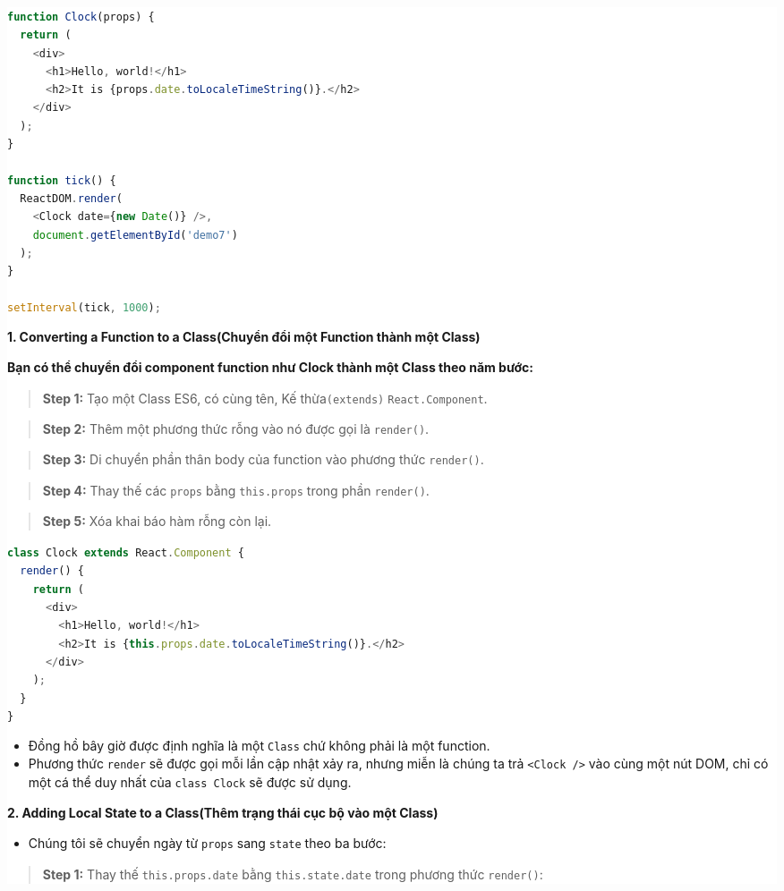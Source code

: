 ```javascript
function Clock(props) {
  return (
    <div>
      <h1>Hello, world!</h1>
      <h2>It is {props.date.toLocaleTimeString()}.</h2>
    </div>
  );
}

function tick() {
  ReactDOM.render(
    <Clock date={new Date()} />,
    document.getElementById('demo7')
  );
}

setInterval(tick, 1000);
```

**1. Converting a Function to a Class(Chuyển đổi một Function thành một Class)**

**Bạn có thể chuyển đổi component function như Clock thành một Class theo năm bước:**

  >**Step 1:** Tạo một Class ES6, có cùng tên, Kế thừa```(extends)``` ```React.Component```.
  
  >**Step 2:** Thêm một phương thức rỗng vào nó được gọi là ```render()```.
  
  >**Step 3:** Di chuyển phần thân body của function vào phương thức ```render()```.
  
  >**Step 4:** Thay thế các ```props``` bằng ```this.props``` trong phần ```render()```.
  
  >**Step 5:** Xóa khai báo hàm rỗng còn lại.

```javascript
class Clock extends React.Component {
  render() {
    return (
      <div>
        <h1>Hello, world!</h1>
        <h2>It is {this.props.date.toLocaleTimeString()}.</h2>
      </div>
    );
  }
}
```

- Đồng hồ bây giờ được định nghĩa là một ```Class``` chứ không phải là một function.
- Phương thức ```render``` sẽ được gọi mỗi lần cập nhật xảy ra, nhưng miễn là chúng ta trả ```<Clock />``` vào cùng một nút DOM, chỉ có một cá thể duy nhất của ```class Clock``` sẽ được sử dụng.

**2. Adding Local State to a Class(Thêm trạng thái cục bộ vào một Class)**

- Chúng tôi sẽ chuyển ngày từ ```props``` sang ```state``` theo ba bước:

>**Step 1:** Thay thế ```this.props.date``` bằng ```this.state.date``` trong phương thức ```render()```:
  